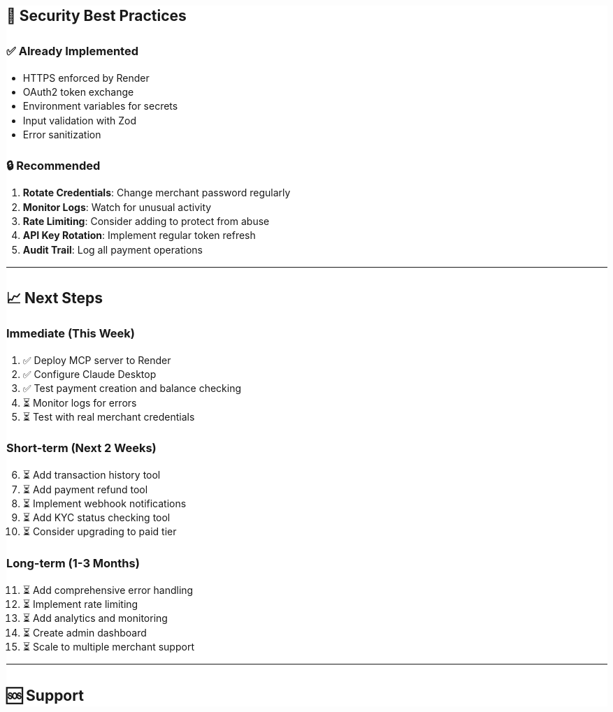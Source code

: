 
## 🔐 Security Best Practices

### ✅ Already Implemented

- HTTPS enforced by Render
- OAuth2 token exchange
- Environment variables for secrets
- Input validation with Zod
- Error sanitization

### 🔒 Recommended

1. **Rotate Credentials**: Change merchant password regularly
2. **Monitor Logs**: Watch for unusual activity
3. **Rate Limiting**: Consider adding to protect from abuse
4. **API Key Rotation**: Implement regular token refresh
5. **Audit Trail**: Log all payment operations

---

## 📈 Next Steps

### Immediate (This Week)

1. ✅ Deploy MCP server to Render
2. ✅ Configure Claude Desktop
3. ✅ Test payment creation and balance checking
4. ⏳ Monitor logs for errors
5. ⏳ Test with real merchant credentials

### Short-term (Next 2 Weeks)

6. ⏳ Add transaction history tool
7. ⏳ Add payment refund tool
8. ⏳ Implement webhook notifications
9. ⏳ Add KYC status checking tool
10. ⏳ Consider upgrading to paid tier

### Long-term (1-3 Months)

11. ⏳ Add comprehensive error handling
12. ⏳ Implement rate limiting
13. ⏳ Add analytics and monitoring
14. ⏳ Create admin dashboard
15. ⏳ Scale to multiple merchant support

---

## 🆘 Support
